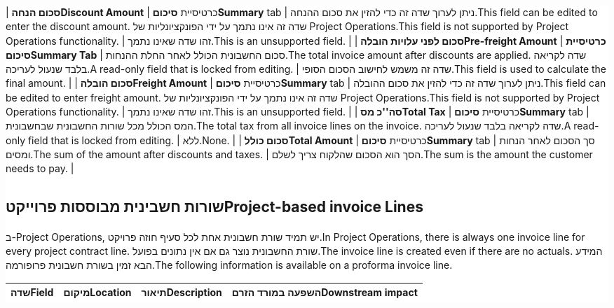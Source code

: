 | <span data-ttu-id="2f7f2-174">**סכום הנחה**</span><span class="sxs-lookup"><span data-stu-id="2f7f2-174">**Discount Amount**</span></span> | <span data-ttu-id="2f7f2-175">כרטיסיית **סיכום**</span><span class="sxs-lookup"><span data-stu-id="2f7f2-175">**Summary** tab</span></span> | <span data-ttu-id="2f7f2-176">ניתן לערוך שדה זה כדי להזין את סכום ההנחה.</span><span class="sxs-lookup"><span data-stu-id="2f7f2-176">This field can be edited to enter the discount amount.</span></span> <span data-ttu-id="2f7f2-177">שדה זה אינו נתמך על ידי הפונקציונליות של Project Operations.</span><span class="sxs-lookup"><span data-stu-id="2f7f2-177">This field is not supported by Project Operations functionality.</span></span> | <span data-ttu-id="2f7f2-178">זהו שדה שאינו נתמך.</span><span class="sxs-lookup"><span data-stu-id="2f7f2-178">This is an unsupported field.</span></span> |
| <span data-ttu-id="2f7f2-179">**סכום לפני עלויות הובלה**</span><span class="sxs-lookup"><span data-stu-id="2f7f2-179">**Pre-freight Amount**</span></span> | <span data-ttu-id="2f7f2-180">**כרטיסיית סיכום**</span><span class="sxs-lookup"><span data-stu-id="2f7f2-180">**Summary Tab**</span></span> | <span data-ttu-id="2f7f2-181">סכום החשבונית הכולל לאחר החלת ההנחות.</span><span class="sxs-lookup"><span data-stu-id="2f7f2-181">The total invoice amount after discounts are applied.</span></span> <span data-ttu-id="2f7f2-182">שדה לקריאה בלבד שנעול לעריכה.</span><span class="sxs-lookup"><span data-stu-id="2f7f2-182">A read-only field that is locked from editing.</span></span> | <span data-ttu-id="2f7f2-183">שדה זה משמש לחישוב הסכום הסופי.</span><span class="sxs-lookup"><span data-stu-id="2f7f2-183">This field is used to calculate the final amount.</span></span> |
| <span data-ttu-id="2f7f2-184">**סכום הובלה**</span><span class="sxs-lookup"><span data-stu-id="2f7f2-184">**Freight Amount**</span></span> | <span data-ttu-id="2f7f2-185">כרטיסיית **סיכום**</span><span class="sxs-lookup"><span data-stu-id="2f7f2-185">**Summary** tab</span></span> | <span data-ttu-id="2f7f2-186">ניתן לערוך שדה זה כדי להזין את סכום ההובלה.</span><span class="sxs-lookup"><span data-stu-id="2f7f2-186">This field can be edited to enter freight amount.</span></span> <span data-ttu-id="2f7f2-187">שדה זה אינו נתמך על ידי הפונקציונליות של Project Operations.</span><span class="sxs-lookup"><span data-stu-id="2f7f2-187">This field is not supported by Project Operations functionality.</span></span> | <span data-ttu-id="2f7f2-188">זהו שדה שאינו נתמך.</span><span class="sxs-lookup"><span data-stu-id="2f7f2-188">This is an unsupported field.</span></span> |
| <span data-ttu-id="2f7f2-189">**סה''כ מס**</span><span class="sxs-lookup"><span data-stu-id="2f7f2-189">**Total Tax**</span></span> | <span data-ttu-id="2f7f2-190">כרטיסיית **סיכום**</span><span class="sxs-lookup"><span data-stu-id="2f7f2-190">**Summary** tab</span></span> | <span data-ttu-id="2f7f2-191">המס הכולל מכל שורות החשבונית שבחשבונית.</span><span class="sxs-lookup"><span data-stu-id="2f7f2-191">The total tax from all invoice lines on the invoice.</span></span> <span data-ttu-id="2f7f2-192">שדה לקריאה בלבד שנעול לעריכה.</span><span class="sxs-lookup"><span data-stu-id="2f7f2-192">A read-only field that is locked from editing.</span></span> | <span data-ttu-id="2f7f2-193">ללא.</span><span class="sxs-lookup"><span data-stu-id="2f7f2-193">None.</span></span> |
| <span data-ttu-id="2f7f2-194">**סכום כולל**</span><span class="sxs-lookup"><span data-stu-id="2f7f2-194">**Total Amount**</span></span> | <span data-ttu-id="2f7f2-195">כרטיסיית **סיכום**</span><span class="sxs-lookup"><span data-stu-id="2f7f2-195">**Summary** tab</span></span> | <span data-ttu-id="2f7f2-196">סך הסכום לאחר הנחות ומסים.</span><span class="sxs-lookup"><span data-stu-id="2f7f2-196">The sum of the amount after discounts and taxes.</span></span> | <span data-ttu-id="2f7f2-197">הסך הוא הסכום שהלקוח צריך לשלם.</span><span class="sxs-lookup"><span data-stu-id="2f7f2-197">The sum is the amount the customer needs to pay.</span></span> |
## <a name="project-based-invoice-lines"></a><span data-ttu-id="2f7f2-198">שורות חשבינית מבוססות פרוייקט</span><span class="sxs-lookup"><span data-stu-id="2f7f2-198">Project-based invoice Lines</span></span>

<span data-ttu-id="2f7f2-199">ב-Project Operations, יש תמיד שורת חשבונית אחת לכל סעיף חוזה פרויקט.</span><span class="sxs-lookup"><span data-stu-id="2f7f2-199">In Project Operations, there is always one invoice line for every project contract line.</span></span> <span data-ttu-id="2f7f2-200">שורת החשבונית נוצר גם אם אין נתונים בפועל.</span><span class="sxs-lookup"><span data-stu-id="2f7f2-200">The invoice line is created even if there are no actuals.</span></span> <span data-ttu-id="2f7f2-201">המידע הבא זמין בשורת חשבונית פרופורמה.</span><span class="sxs-lookup"><span data-stu-id="2f7f2-201">The following information is available on a proforma invoice line.</span></span>

| <span data-ttu-id="2f7f2-202">שדה</span><span class="sxs-lookup"><span data-stu-id="2f7f2-202">Field</span></span> | <span data-ttu-id="2f7f2-203">מיקום</span><span class="sxs-lookup"><span data-stu-id="2f7f2-203">Location</span></span> | <span data-ttu-id="2f7f2-204">תיאור</span><span class="sxs-lookup"><span data-stu-id="2f7f2-204">Description</span></span> | <span data-ttu-id="2f7f2-205">השפעה במורד הזרם</span><span class="sxs-lookup"><span data-stu-id="2f7f2-205">Downstream impact</span></span> |
| --- | --- | --- | --- |